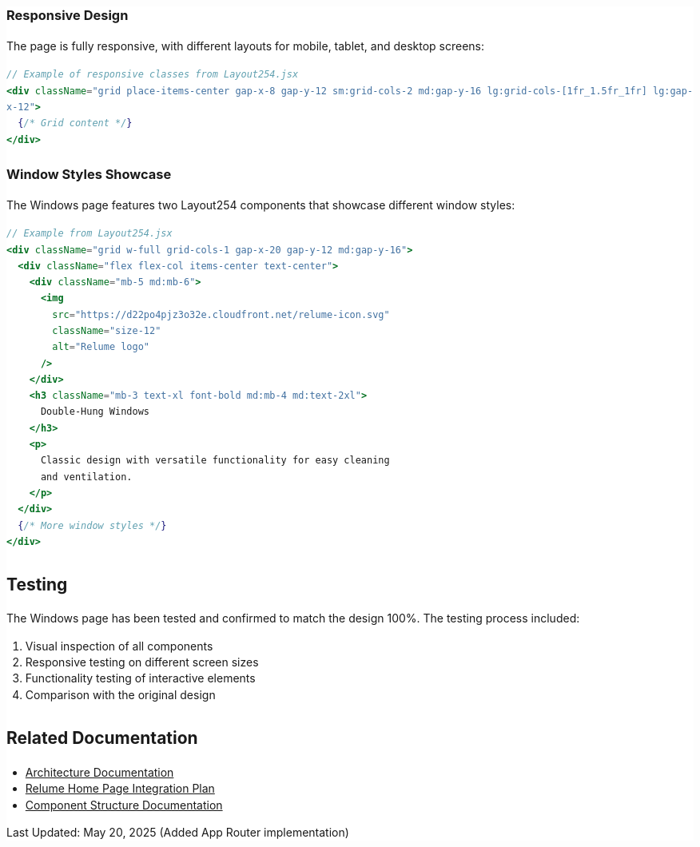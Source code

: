 ### Responsive Design

The page is fully responsive, with different layouts for mobile, tablet, and desktop screens:

```jsx
// Example of responsive classes from Layout254.jsx
<div className="grid place-items-center gap-x-8 gap-y-12 sm:grid-cols-2 md:gap-y-16 lg:grid-cols-[1fr_1.5fr_1fr] lg:gap-x-12">
  {/* Grid content */}
</div>
```

### Window Styles Showcase

The Windows page features two Layout254 components that showcase different window styles:

```jsx
// Example from Layout254.jsx
<div className="grid w-full grid-cols-1 gap-x-20 gap-y-12 md:gap-y-16">
  <div className="flex flex-col items-center text-center">
    <div className="mb-5 md:mb-6">
      <img
        src="https://d22po4pjz3o32e.cloudfront.net/relume-icon.svg"
        className="size-12"
        alt="Relume logo"
      />
    </div>
    <h3 className="mb-3 text-xl font-bold md:mb-4 md:text-2xl">
      Double-Hung Windows
    </h3>
    <p>
      Classic design with versatile functionality for easy cleaning
      and ventilation.
    </p>
  </div>
  {/* More window styles */}
</div>
```

## Testing

The Windows page has been tested and confirmed to match the design 100%. The testing process included:

1. Visual inspection of all components
2. Responsive testing on different screen sizes
3. Functionality testing of interactive elements
4. Comparison with the original design

## Related Documentation

- [Architecture Documentation](../../architecture/architecture-documentation.md)
- [Relume Home Page Integration Plan](../../guides/relume-home-page-integration-plan.md)
- [Component Structure Documentation](../../architecture/component-structure.md)

Last Updated: May 20, 2025 (Added App Router implementation)
